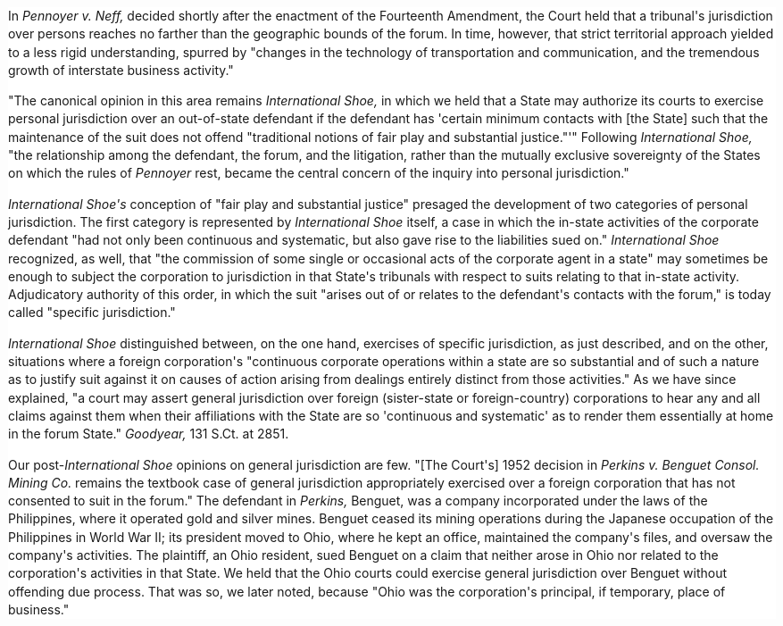 In _Pennoyer v. Neff,_ decided shortly after the enactment of the Fourteenth Amendment, the Court held that a tribunal's jurisdiction over persons reaches no farther than the geographic bounds of the forum. In time, however, that strict territorial approach yielded to a less rigid understanding, spurred by "changes in the technology of transportation and communication, and the tremendous growth of interstate business activity."

"The canonical opinion in this area remains _International Shoe,_ in which we held that a State may authorize its courts to exercise personal jurisdiction over an out-of-state defendant if the defendant has 'certain minimum contacts with [the State] such that the maintenance of the suit does not offend "traditional notions of fair play and substantial justice."'" Following _International Shoe,_ "the relationship among the defendant, the forum, and the litigation, rather than the mutually exclusive sovereignty of the States on which the rules of _Pennoyer_ rest, became the central concern of the inquiry into personal jurisdiction."

_International Shoe's_ conception of "fair play and substantial justice" presaged the development of two categories of personal jurisdiction. The first category is represented by _International Shoe_ itself, a case in which the in-state activities of the corporate defendant "had not only been continuous and systematic, but also gave rise to the liabilities sued on." _International Shoe_ recognized, as well, that "the commission of some single or occasional acts of the corporate agent in a state" may sometimes be enough to subject the corporation to jurisdiction in that State's tribunals with respect to suits relating to that in-state activity. Adjudicatory authority of this order, in which the suit "arises out of or relates to the defendant's contacts with the forum," is today called "specific jurisdiction."

_International Shoe_ distinguished between, on the one hand, exercises of specific jurisdiction, as just described, and on the other, situations where a foreign corporation's "continuous corporate operations within a state are so substantial and of such a nature as to justify suit against it on causes of action arising from dealings entirely distinct from those activities." As we have since explained, "a court may assert general jurisdiction over foreign (sister-state or foreign-country) corporations to hear any and all claims against them when their affiliations with the State are so 'continuous and systematic' as to render them essentially at home in the forum State." _Goodyear,_ 131 S.Ct. at 2851.

Our post-_International Shoe_ opinions on general jurisdiction are few. "[The Court's] 1952 decision in _Perkins v. Benguet Consol. Mining Co._ remains the textbook case of general jurisdiction appropriately exercised over a foreign corporation that has not consented to suit in the forum." The defendant in _Perkins,_ Benguet, was a company incorporated under the laws of the Philippines, where it operated gold and silver mines. Benguet ceased its mining operations during the Japanese occupation of the Philippines in World War II; its president moved to Ohio, where he kept an office, maintained the company's files, and oversaw the company's activities. The plaintiff, an Ohio resident, sued Benguet on a claim that neither arose in Ohio nor related to the corporation's activities in that State. We held that the Ohio courts could exercise general jurisdiction over Benguet without offending due process. That was so, we later noted, because "Ohio was the corporation's principal, if temporary, place of business."



[^d763465f]: (n.1 in opinion) Initially, petitioner brought suit for libel and invasion of privacy in Ohio, where the magazine was published. Her libel claim, however, was dismissed as barred by the Ohio statute of limitations, and her invasion-of-privacy claim was dismissed as barred by the New York statute of limitations, which the Ohio court considered to be 'migratory.' Petitioner then filed the present action in October 1980.
[^e44b]: (n.4 in opinion) None of this is to say that any person using any means to sell any good in a State is subject to jurisdiction there if the product malfunctions after arrival. We have long treated isolated or sporadic transactions differently from continuous ones. And we do not here consider Internet transactions, which may raise doctrinal questions of their own.